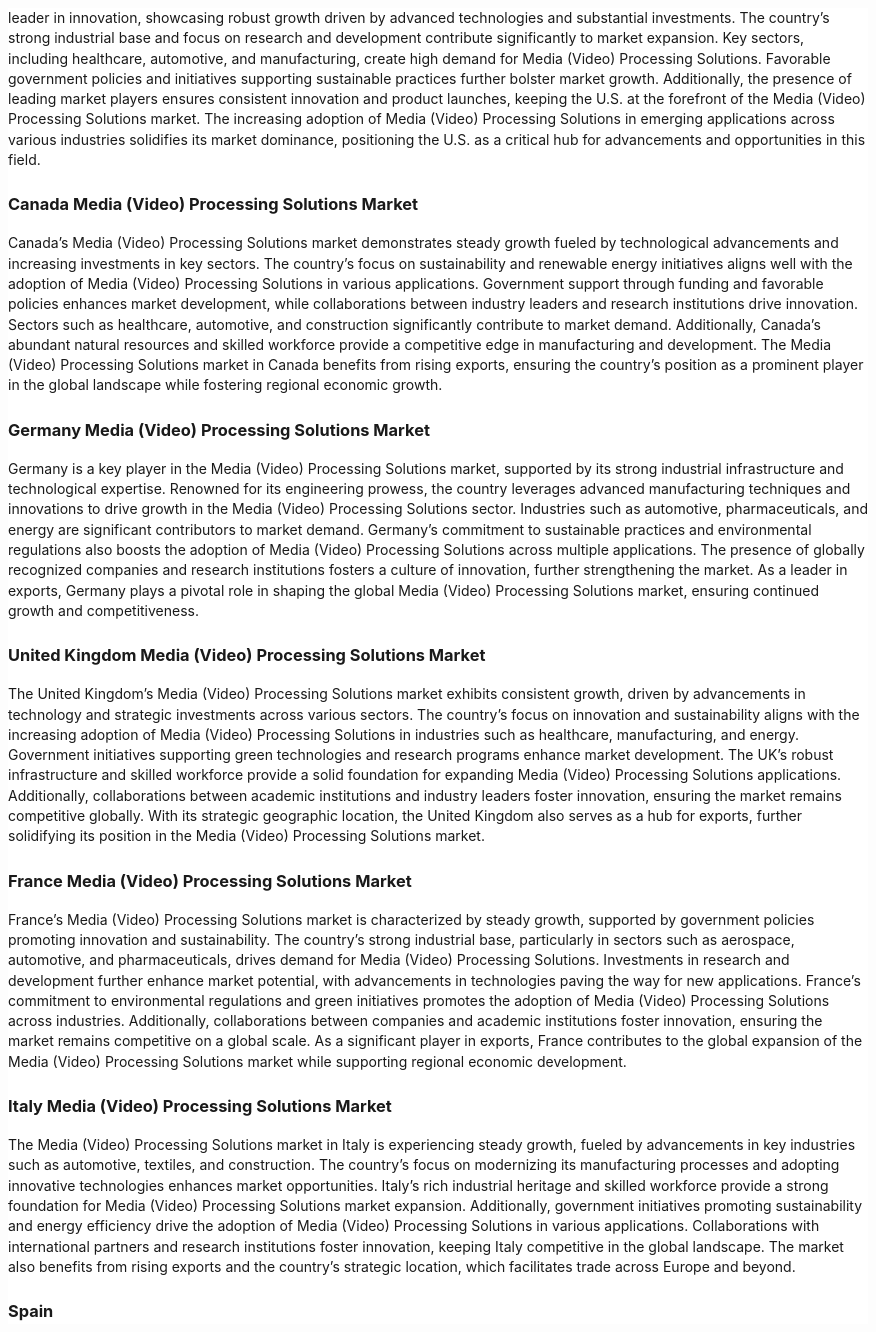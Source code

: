 leader in innovation, showcasing robust growth driven by advanced technologies and substantial investments. The country&rsquo;s strong industrial base and focus on research and development contribute significantly to market expansion. Key sectors, including healthcare, automotive, and manufacturing, create high demand for Media (Video) Processing Solutions. Favorable government policies and initiatives supporting sustainable practices further bolster market growth. Additionally, the presence of leading market players ensures consistent innovation and product launches, keeping the U.S. at the forefront of the Media (Video) Processing Solutions market. The increasing adoption of Media (Video) Processing Solutions in emerging applications across various industries solidifies its market dominance, positioning the U.S. as a critical hub for advancements and opportunities in this field.</p><h3>Canada Media (Video) Processing Solutions Market</h3><p>Canada&rsquo;s Media (Video) Processing Solutions market demonstrates steady growth fueled by technological advancements and increasing investments in key sectors. The country&rsquo;s focus on sustainability and renewable energy initiatives aligns well with the adoption of Media (Video) Processing Solutions in various applications. Government support through funding and favorable policies enhances market development, while collaborations between industry leaders and research institutions drive innovation. Sectors such as healthcare, automotive, and construction significantly contribute to market demand. Additionally, Canada&rsquo;s abundant natural resources and skilled workforce provide a competitive edge in manufacturing and development. The Media (Video) Processing Solutions market in Canada benefits from rising exports, ensuring the country&rsquo;s position as a prominent player in the global landscape while fostering regional economic growth.</p><h3>Germany Media (Video) Processing Solutions Market</h3><p>Germany is a key player in the Media (Video) Processing Solutions market, supported by its strong industrial infrastructure and technological expertise. Renowned for its engineering prowess, the country leverages advanced manufacturing techniques and innovations to drive growth in the Media (Video) Processing Solutions sector. Industries such as automotive, pharmaceuticals, and energy are significant contributors to market demand. Germany&rsquo;s commitment to sustainable practices and environmental regulations also boosts the adoption of Media (Video) Processing Solutions across multiple applications. The presence of globally recognized companies and research institutions fosters a culture of innovation, further strengthening the market. As a leader in exports, Germany plays a pivotal role in shaping the global Media (Video) Processing Solutions market, ensuring continued growth and competitiveness.</p><h3>United Kingdom Media (Video) Processing Solutions Market</h3><p>The United Kingdom&rsquo;s Media (Video) Processing Solutions market exhibits consistent growth, driven by advancements in technology and strategic investments across various sectors. The country&rsquo;s focus on innovation and sustainability aligns with the increasing adoption of Media (Video) Processing Solutions in industries such as healthcare, manufacturing, and energy. Government initiatives supporting green technologies and research programs enhance market development. The UK&rsquo;s robust infrastructure and skilled workforce provide a solid foundation for expanding Media (Video) Processing Solutions applications. Additionally, collaborations between academic institutions and industry leaders foster innovation, ensuring the market remains competitive globally. With its strategic geographic location, the United Kingdom also serves as a hub for exports, further solidifying its position in the Media (Video) Processing Solutions market.</p><h3>France Media (Video) Processing Solutions Market</h3><p>France&rsquo;s Media (Video) Processing Solutions market is characterized by steady growth, supported by government policies promoting innovation and sustainability. The country&rsquo;s strong industrial base, particularly in sectors such as aerospace, automotive, and pharmaceuticals, drives demand for Media (Video) Processing Solutions. Investments in research and development further enhance market potential, with advancements in technologies paving the way for new applications. France&rsquo;s commitment to environmental regulations and green initiatives promotes the adoption of Media (Video) Processing Solutions across industries. Additionally, collaborations between companies and academic institutions foster innovation, ensuring the market remains competitive on a global scale. As a significant player in exports, France contributes to the global expansion of the Media (Video) Processing Solutions market while supporting regional economic development.</p><h3>Italy Media (Video) Processing Solutions Market</h3><p>The Media (Video) Processing Solutions market in Italy is experiencing steady growth, fueled by advancements in key industries such as automotive, textiles, and construction. The country&rsquo;s focus on modernizing its manufacturing processes and adopting innovative technologies enhances market opportunities. Italy&rsquo;s rich industrial heritage and skilled workforce provide a strong foundation for Media (Video) Processing Solutions market expansion. Additionally, government initiatives promoting sustainability and energy efficiency drive the adoption of Media (Video) Processing Solutions in various applications. Collaborations with international partners and research institutions foster innovation, keeping Italy competitive in the global landscape. The market also benefits from rising exports and the country&rsquo;s strategic location, which facilitates trade across Europe and beyond.</p><h3>Spain